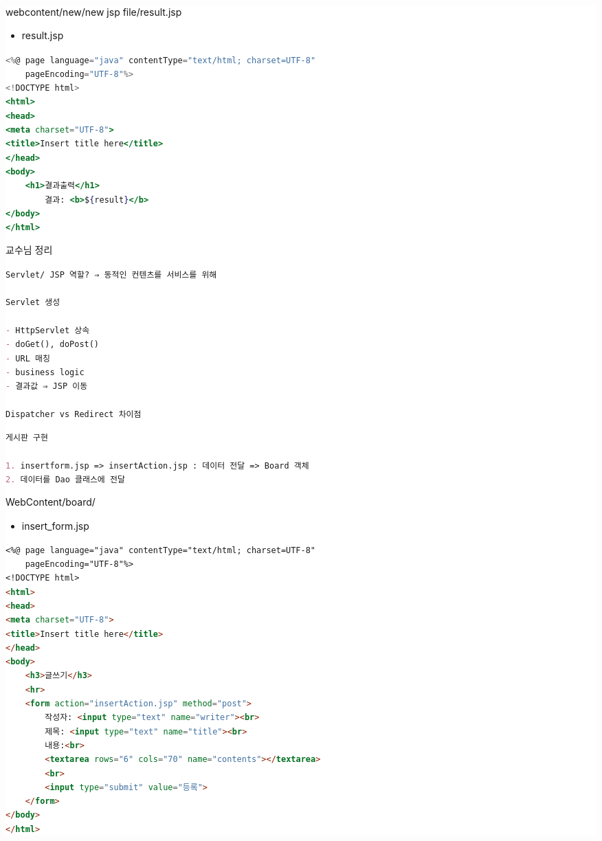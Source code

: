 webcontent/new/new jsp file/result.jsp

- result.jsp

```jsx
<%@ page language="java" contentType="text/html; charset=UTF-8"
    pageEncoding="UTF-8"%>
<!DOCTYPE html>
<html>
<head>
<meta charset="UTF-8">
<title>Insert title here</title>
</head>
<body>
	<h1>결과출력</h1>
		결과: <b>${result}</b>
</body>
</html>
```

교수님 정리

```markdown
Servlet/ JSP 역할? ⇒ 동적인 컨텐츠를 서비스를 위해

Servlet 생성

- HttpServlet 상속
- doGet(), doPost()
- URL 매칭
- business logic
- 결과값 ⇒ JSP 이동

Dispatcher vs Redirect 차이점
```

```markdown
게시판 구현

1. insertform.jsp => insertAction.jsp : 데이터 전달 => Board 객체
2. 데이터를 Dao 클래스에 전달
```

WebContent/board/

- insert_form.jsp

```markdown
<%@ page language="java" contentType="text/html; charset=UTF-8"
    pageEncoding="UTF-8"%>
<!DOCTYPE html>
<html>
<head>
<meta charset="UTF-8">
<title>Insert title here</title>
</head>
<body>
	<h3>글쓰기</h3>
	<hr>
	<form action="insertAction.jsp" method="post">
		작성자: <input type="text" name="writer"><br>
		제목: <input type="text" name="title"><br>
		내용:<br>
		<textarea rows="6" cols="70" name="contents"></textarea>
		<br>
		<input type="submit" value="등록">
	</form>
</body>
</html>
```